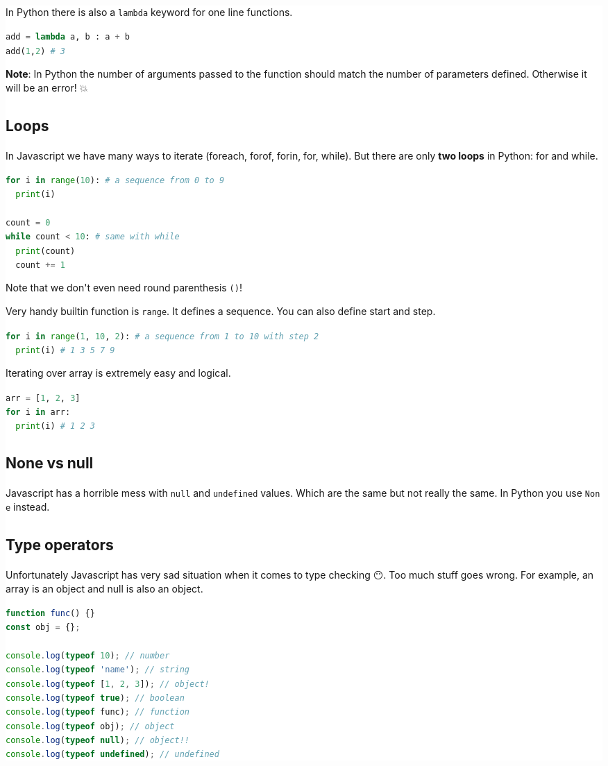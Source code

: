 In Python there is also a `lambda` keyword for one line functions.

```python
add = lambda a, b : a + b
add(1,2) # 3
```

**Note**: In Python the number of arguments passed to the function should match the number of parameters defined. Otherwise it will be an error! 💥

## Loops

In Javascript we have many ways to iterate (foreach, forof, forin, for, while). But there are only **two loops** in Python: for and while.

```python
for i in range(10): # a sequence from 0 to 9
  print(i)

count = 0
while count < 10: # same with while
  print(count)
  count += 1
```

Note that we don't even need round parenthesis `()`!

Very handy builtin function is `range`. It defines a sequence. You can also define start and step.

```python
for i in range(1, 10, 2): # a sequence from 1 to 10 with step 2
  print(i) # 1 3 5 7 9
```

Iterating over array is extremely easy and logical.

```python
arr = [1, 2, 3]
for i in arr:
  print(i) # 1 2 3
```

## None vs null

Javascript has a horrible mess with `null` and `undefined` values. Which are the same but not really the same. In Python you use `None` instead.

## Type operators

Unfortunately Javascript has very sad situation when it comes to type checking 😶. Too much stuff goes wrong. For example, an array is an object and null is also an object.

```javascript
function func() {}
const obj = {};

console.log(typeof 10); // number
console.log(typeof 'name'); // string
console.log(typeof [1, 2, 3]); // object!
console.log(typeof true); // boolean
console.log(typeof func); // function
console.log(typeof obj); // object
console.log(typeof null); // object!!
console.log(typeof undefined); // undefined
```
